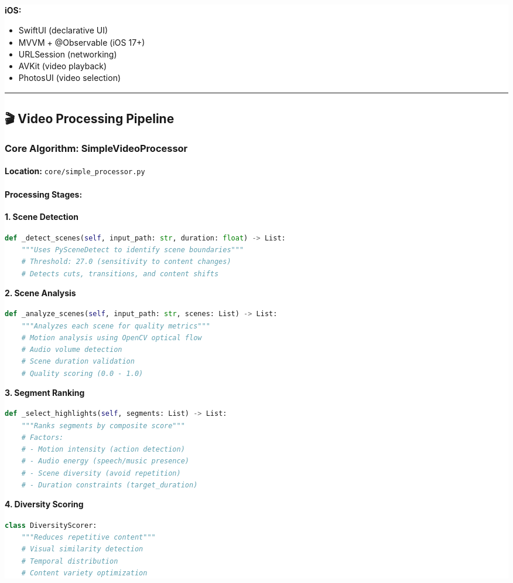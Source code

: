 **iOS:**
- SwiftUI (declarative UI)
- MVVM + @Observable (iOS 17+)
- URLSession (networking)
- AVKit (video playback)
- PhotosUI (video selection)

---

## 🎬 Video Processing Pipeline

### Core Algorithm: SimpleVideoProcessor

**Location:** `core/simple_processor.py`

#### Processing Stages:

**1. Scene Detection**
```python
def _detect_scenes(self, input_path: str, duration: float) -> List:
    """Uses PySceneDetect to identify scene boundaries"""
    # Threshold: 27.0 (sensitivity to content changes)
    # Detects cuts, transitions, and content shifts
```

**2. Scene Analysis**
```python
def _analyze_scenes(self, input_path: str, scenes: List) -> List:
    """Analyzes each scene for quality metrics"""
    # Motion analysis using OpenCV optical flow
    # Audio volume detection
    # Scene duration validation
    # Quality scoring (0.0 - 1.0)
```

**3. Segment Ranking**
```python
def _select_highlights(self, segments: List) -> List:
    """Ranks segments by composite score"""
    # Factors:
    # - Motion intensity (action detection)
    # - Audio energy (speech/music presence)
    # - Scene diversity (avoid repetition)
    # - Duration constraints (target_duration)
```

**4. Diversity Scoring**
```python
class DiversityScorer:
    """Reduces repetitive content"""
    # Visual similarity detection
    # Temporal distribution
    # Content variety optimization
```
